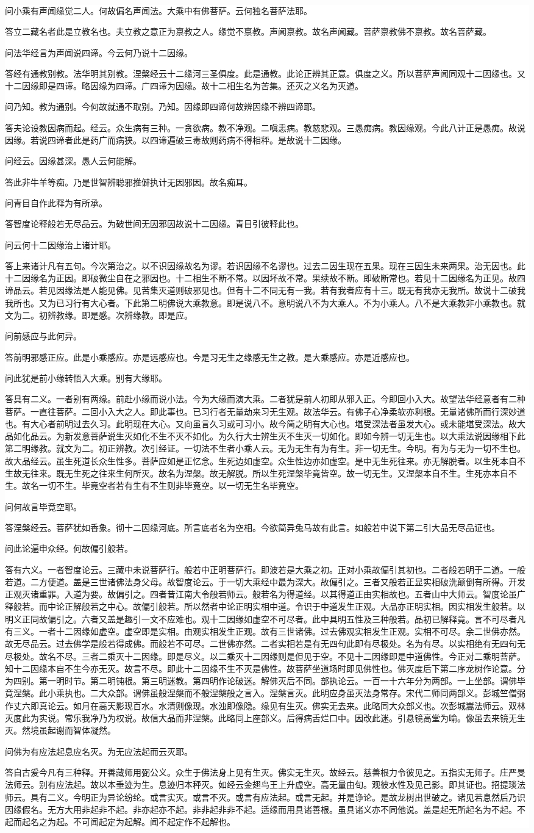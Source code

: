 问小乘有声闻缘觉二人。何故偏名声闻法。大乘中有佛菩萨。云何独名菩萨法耶。

答立二藏名者此是立教名也。夫立教之意正为禀教之人。缘觉不禀教。声闻禀教。故名声闻藏。菩萨禀教佛不禀教。故名菩萨藏。

问法华经言为声闻说四谛。今云何乃说十二因缘。

答经有通教别教。法华明其别教。涅槃经云十二缘河三圣俱度。此是通教。此论正辨其正意。俱度之义。所以菩萨声闻同观十二因缘也。又十二因缘即是四谛。略因缘为四谛。广四谛为因缘。故十二相生名为苦集。还灭之义名为灭道。

问乃知。教为通别。今何故就通不取别。乃知。因缘即四谛何故辨因缘不辨四谛耶。

答夫论设教因病而起。经云。众生病有三种。一贪欲病。教不净观。二嗔恚病。教慈悲观。三愚痴病。教因缘观。今此八计正是愚痴。故说因缘。若说四谛者此是药广而病狭。以四谛遍破三毒故则药病不得相秤。是故说十二因缘。

问经云。因缘甚深。愚人云何能解。

答此非牛羊等痴。乃是世智辨聪邪推僻执计无因邪因。故名痴耳。

问青目自作此释为有所承。

答智度论释般若无尽品云。为破世间无因邪因故说十二因缘。青目引彼释此也。

问云何十二因缘治上诸计耶。

答上来诸计凡有五句。今次第治之。以不识因缘故名为谬。若识因缘不名谬也。过去二因生现在五果。现在三因生未来两果。治无因也。此十二因缘名为正因。即破微尘自在之邪因也。十二相生不断不常。以因坏故不常。果续故不断。即破断常也。若见十二因缘名为正见。故四谛品云。若见因缘法是人能见佛。见苦集灭道则破邪见也。但有十二不同无有一我。若有我者应有十三。既无有我亦无我所。故说十二破我我所也。又为已习行有大心者。下此第二明佛说大乘教意。即是说八不。意明说八不为大乘人。不为小乘人。八不是大乘教非小乘教也。就文为二。初辨教缘。即是感。次辨缘教。即是应。

问前感应与此何异。

答前明邪感正应。此是小乘感应。亦是远感应也。今是习无生之缘感无生之教。是大乘感应。亦是近感应也。

问此犹是前小缘转悟入大乘。别有大缘耶。

答具有二义。一者别有两缘。前赴小缘而说小法。今为大缘而演大乘。二者犹是前人初即从邪入正。今即回小入大。故望法华经意者有二种菩萨。一直往菩萨。二回小入大之人。即此事也。已习行者无量劫来习无生观。故法华云。有佛子心净柔软亦利根。无量诸佛所而行深妙道也。有大心者前明过去久习。此明现在大心。又向虽言久习或可习小。故今简之明有大心也。堪受深法者虽发大心。或未能堪受深法。故大品如化品云。为新发意菩萨说生灭如化不生不灭不如化。为久行大士辨生灭不生灭一切如化。即如今辨一切无生也。以大乘法说因缘相下此第二明缘教。就文为二。初正辨教。次引经证。一切法不生者小乘人云。无为无生有为有生。非一切无生。今明。有为与无为一切不生也。故大品经云。虽生死道长众生性多。菩萨应如是正忆念。生死边如虚空。众生性边亦如虚空。是中无生死往来。亦无解脱者。以生死本自不生故无往来。既无生死之往来生何所灭。故名为涅槃。故无解脱。所以生死涅槃毕竟皆空。故一切无生。又涅槃本自不生。生死亦本自不生。故名一切不生。毕竟空者若有生有不生则非毕竟空。以一切无生名毕竟空。

问何故言毕竟空耶。

答涅槃经云。菩萨犹如香象。彻十二因缘河底。所言底者名为空相。今欲简异兔马故有此言。如般若中说下第二引大品无尽品证也。

问此论遍申众经。何故偏引般若。

答有六义。一者智度论云。三藏中未说菩萨行。般若中正明菩萨行。即波若是大乘之初。正对小乘故偏引其初也。二者般若明于二道。一般若道。二方便道。盖是三世诸佛法身父母。故智度论云。于一切大乘经中最为深大。故偏引之。三者又般若正显实相破洗颠倒有所得。开发正观灭诸重罪。入道为要。故偏引之。四者昔江南大令般若师云。般若名为得道经。以其得道正由实相故也。五者山中大师云。智度论虽广释般若。而中论正解般若之中心。故偏引般若。所以然者中论正明实相中道。令识于中道发生正观。大品亦正明实相。因实相发生般若。以明义正同故偏引之。六者又盖是趣引一文不应难也。观十二因缘如虚空不可尽者。此中具明五性及三种般若。品初已解释竟。言不可尽者凡有三义。一者十二因缘如虚空。虚空即是实相。由观实相发生正观。故有三世诸佛。过去佛观实相发生正观。实相不可尽。余二世佛亦然。故无尽品云。过去佛学是般若得成佛。而般若不可尽。二世佛亦然。二者实相若是有无四句此即有尽极处。名为有尽。以实相绝有无四句无尽极处。故名不尽。三者二乘灭十二因缘。即是尽义。以二乘灭十二因缘则是但见于空。不见十二因缘即是中道佛性。今正对二乘明菩萨。知十二因缘本自不生今亦无灭。故言不尽。即此十二因缘不生不灭是佛性。故菩萨坐道场时即见佛性也。佛灭度后下第二序龙树作论意。分为四别。第一明时节。第二明钝根。第三明迷教。第四明作论破迷。解佛灭后不同。部执论云。一百一十六年分为两部。一上坐部。谓佛毕竟涅槃。此小乘执也。二大众部。谓佛虽般涅槃而不般涅槃般之言入。涅槃言灭。此明应身虽灭法身常存。宋代二师同两部义。彭城竺僧弼作丈六即真论云。如月在高天影现百水。水清则像现。水浊即像隐。缘见有生灭。佛实无去来。此略同大众部义也。次彭城嵩法师云。双林灭度此为实说。常乐我净乃为权说。故信大品而非涅槃。此略同上座部义。后得病舌烂口中。因改此迷。引悬镜高堂为喻。像虽去来镜无生灭。然境虽起谢而智体凝然。

问佛为有应法起息应名灭。为无应法起而云灭耶。

答自古爰今凡有三种释。开善藏师用弼公义。众生于佛法身上见有生灭。佛实无生灭。故经云。慈善根力令彼见之。五指实无师子。庄严旻法师云。别有应法起。故以本垂迹为生。息迹归本秤灭。如经云金翅鸟王上升虚空。高无量由旬。观彼水性及见己影。即其证也。招提琰法师云。具有二义。今明正为异论纷纶。或言实灭。或言不灭。或言有应法起。或言无起。并是诤论。是故龙树出世破之。诸见若息然后乃识因缘假名。无方大用非起非不起。非亦起亦不起。非非起非非不起。适缘而用具诸善根。虽具诸义亦不同他说。盖是起无所起名为不起。不起而起名之为起。不可闻起定为起解。闻不起定作不起解也。
